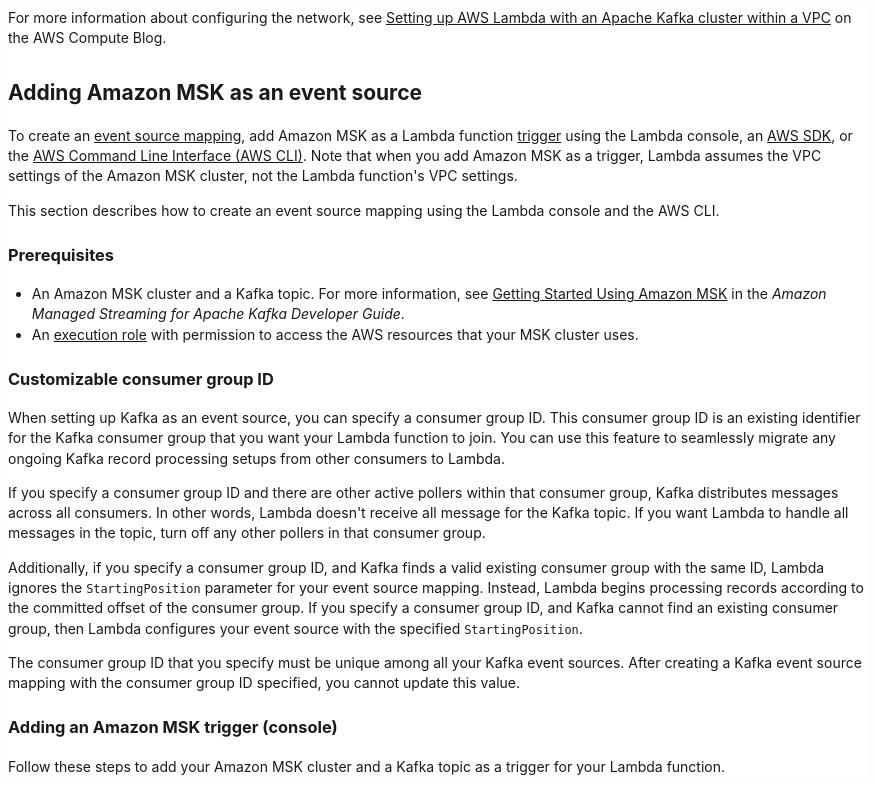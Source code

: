 For more information about configuring the network, see [Setting up AWS Lambda with an Apache Kafka cluster within a VPC](http://aws.amazon.com/blogs/compute/setting-up-aws-lambda-with-an-apache-kafka-cluster-within-a-vpc/) on the AWS Compute Blog\.

## Adding Amazon MSK as an event source<a name="services-msk-topic-add"></a>

To create an [event source mapping](invocation-eventsourcemapping.md), add Amazon MSK as a Lambda function [trigger](gettingstarted-concepts.md#gettingstarted-concepts-trigger) using the Lambda console, an [AWS SDK](http://aws.amazon.com/getting-started/tools-sdks/), or the [AWS Command Line Interface \(AWS CLI\)](https://docs.aws.amazon.com/cli/latest/userguide/cli-chap-install.html)\. Note that when you add Amazon MSK as a trigger, Lambda assumes the VPC settings of the Amazon MSK cluster, not the Lambda function's VPC settings\.

This section describes how to create an event source mapping using the Lambda console and the AWS CLI\.

### Prerequisites<a name="services-msk-prereqs"></a>
+ An Amazon MSK cluster and a Kafka topic\. For more information, see [Getting Started Using Amazon MSK](https://docs.aws.amazon.com/msk/latest/developerguide/getting-started.html) in the *Amazon Managed Streaming for Apache Kafka Developer Guide*\.
+ An [execution role](lambda-intro-execution-role.md) with permission to access the AWS resources that your MSK cluster uses\.

### Customizable consumer group ID<a name="services-msk-consumer-group-id"></a>

When setting up Kafka as an event source, you can specify a consumer group ID\. This consumer group ID is an existing identifier for the Kafka consumer group that you want your Lambda function to join\. You can use this feature to seamlessly migrate any ongoing Kafka record processing setups from other consumers to Lambda\.

If you specify a consumer group ID and there are other active pollers within that consumer group, Kafka distributes messages across all consumers\. In other words, Lambda doesn't receive all message for the Kafka topic\. If you want Lambda to handle all messages in the topic, turn off any other pollers in that consumer group\.

Additionally, if you specify a consumer group ID, and Kafka finds a valid existing consumer group with the same ID, Lambda ignores the `StartingPosition` parameter for your event source mapping\. Instead, Lambda begins processing records according to the committed offset of the consumer group\. If you specify a consumer group ID, and Kafka cannot find an existing consumer group, then Lambda configures your event source with the specified `StartingPosition`\.

The consumer group ID that you specify must be unique among all your Kafka event sources\. After creating a Kafka event source mapping with the consumer group ID specified, you cannot update this value\.

### Adding an Amazon MSK trigger \(console\)<a name="services-msk-trigger"></a>

Follow these steps to add your Amazon MSK cluster and a Kafka topic as a trigger for your Lambda function\.
